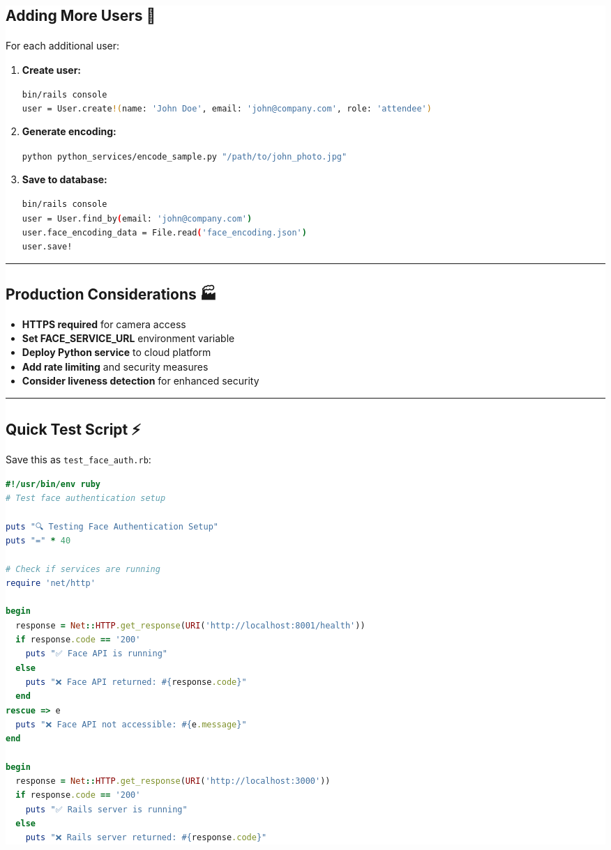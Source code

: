 ## **Adding More Users** 👥

For each additional user:

1. **Create user:**
   ```bash
   bin/rails console
   user = User.create!(name: 'John Doe', email: 'john@company.com', role: 'attendee')
   ```

2. **Generate encoding:**
   ```bash
   python python_services/encode_sample.py "/path/to/john_photo.jpg"
   ```

3. **Save to database:**
   ```bash
   bin/rails console
   user = User.find_by(email: 'john@company.com')
   user.face_encoding_data = File.read('face_encoding.json')
   user.save!
   ```

---

## **Production Considerations** 🏭

- **HTTPS required** for camera access
- **Set FACE_SERVICE_URL** environment variable
- **Deploy Python service** to cloud platform
- **Add rate limiting** and security measures
- **Consider liveness detection** for enhanced security

---

## **Quick Test Script** ⚡

Save this as `test_face_auth.rb`:

```ruby
#!/usr/bin/env ruby
# Test face authentication setup

puts "🔍 Testing Face Authentication Setup"
puts "=" * 40

# Check if services are running
require 'net/http'

begin
  response = Net::HTTP.get_response(URI('http://localhost:8001/health'))
  if response.code == '200'
    puts "✅ Face API is running"
  else
    puts "❌ Face API returned: #{response.code}"
  end
rescue => e
  puts "❌ Face API not accessible: #{e.message}"
end

begin
  response = Net::HTTP.get_response(URI('http://localhost:3000'))
  if response.code == '200'
    puts "✅ Rails server is running"
  else
    puts "❌ Rails server returned: #{response.code}"
```